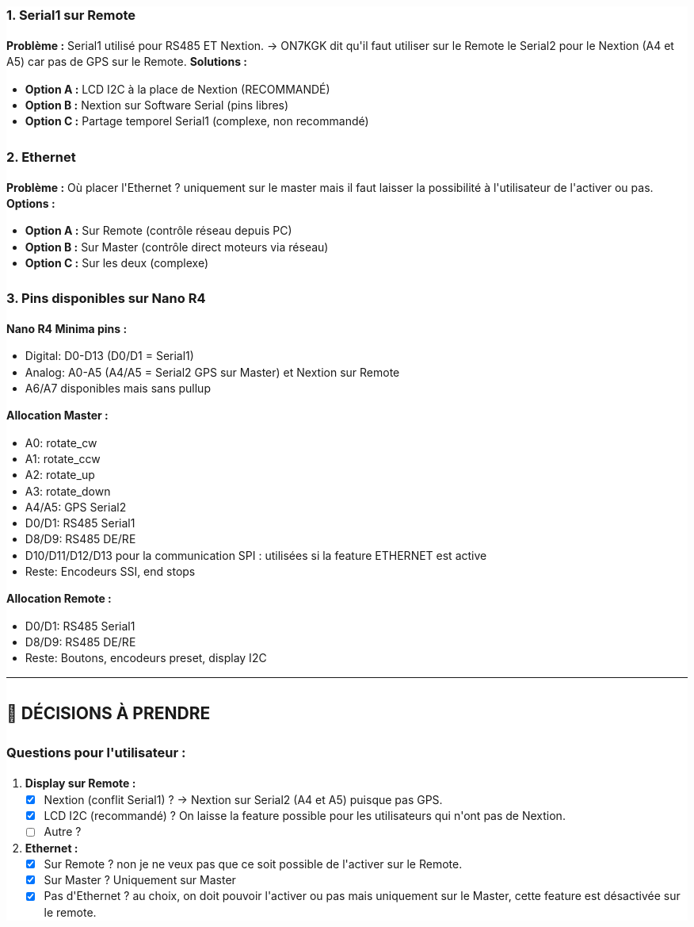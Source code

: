 ### 1. Serial1 sur Remote
**Problème :** Serial1 utilisé pour RS485 ET Nextion.    -> ON7KGK dit qu'il faut utiliser sur le Remote le Serial2 pour le Nextion (A4 et A5) car pas de GPS sur le Remote.
**Solutions :**
- **Option A :** LCD I2C à la place de Nextion (RECOMMANDÉ)
- **Option B :** Nextion sur Software Serial (pins libres)
- **Option C :** Partage temporel Serial1 (complexe, non recommandé)

### 2. Ethernet
**Problème :** Où placer l'Ethernet ?  uniquement sur le master mais il faut laisser la possibilité à l'utilisateur de l'activer ou pas.
**Options :**
- **Option A :** Sur Remote (contrôle réseau depuis PC)
- **Option B :** Sur Master (contrôle direct moteurs via réseau)
- **Option C :** Sur les deux (complexe)

### 3. Pins disponibles sur Nano R4
**Nano R4 Minima pins :**
- Digital: D0-D13 (D0/D1 = Serial1) 
- Analog: A0-A5 (A4/A5 = Serial2 GPS sur Master) et Nextion sur Remote
- A6/A7 disponibles mais sans pullup

**Allocation Master :**
- A0: rotate_cw
- A1: rotate_ccw
- A2: rotate_up
- A3: rotate_down
- A4/A5: GPS Serial2
- D0/D1: RS485 Serial1
- D8/D9: RS485 DE/RE
- D10/D11/D12/D13 pour la communication SPI : utilisées si la feature ETHERNET est active 
- Reste: Encodeurs SSI, end stops

**Allocation Remote :**
- D0/D1: RS485 Serial1
- D8/D9: RS485 DE/RE
- Reste: Boutons, encodeurs preset, display I2C

---

## 📝 DÉCISIONS À PRENDRE

### Questions pour l'utilisateur :

1. **Display sur Remote :**
   - [X] Nextion (conflit Serial1) ? -> Nextion sur Serial2 (A4 et A5) puisque pas GPS.
   - [X] LCD I2C (recommandé) ? On laisse la feature possible pour les utilisateurs qui n'ont pas de Nextion.
   - [ ] Autre ?

2. **Ethernet :**
   - [X] Sur Remote ?   non je ne veux pas que ce soit possible de l'activer sur le Remote.
   - [X] Sur Master ?  Uniquement sur Master
   - [X] Pas d'Ethernet ? au choix, on doit pouvoir l'activer ou pas mais uniquement sur le Master, cette feature est désactivée sur le remote.
